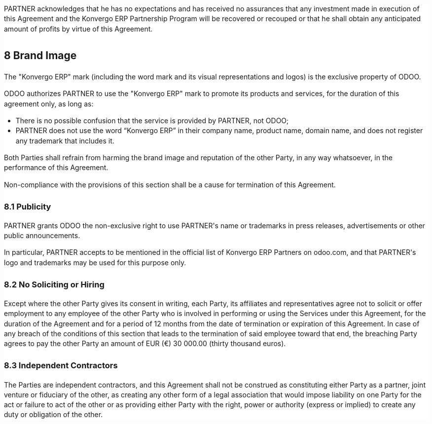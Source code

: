 PARTNER acknowledges that he has no expectations and has received no
assurances that any investment made in execution of this Agreement and
the Konvergo ERP Partnership Program will be recovered or recouped or that he
shall obtain any anticipated amount of profits by virtue of this
Agreement.

## 8 Brand Image

The "Konvergo ERP" mark (including the word mark and its visual representations
and logos) is the exclusive property of ODOO.

ODOO authorizes PARTNER to use the "Konvergo ERP" mark to promote its products
and services, for the duration of this agreement only, as long as:

- There is no possible confusion that the service is provided by
  PARTNER, not ODOO;
- PARTNER does not use the word “Konvergo ERP” in their company name, product
  name, domain name, and does not register any trademark that includes
  it.

Both Parties shall refrain from harming the brand image and reputation
of the other Party, in any way whatsoever, in the performance of this
Agreement.

Non-compliance with the provisions of this section shall be a cause for
termination of this Agreement.

### 8.1 Publicity

PARTNER grants ODOO the non-exclusive right to use PARTNER's name or
trademarks in press releases, advertisements or other public
announcements.

In particular, PARTNER accepts to be mentioned in the official list of
Konvergo ERP Partners on odoo.com, and that PARTNER's logo and trademarks may be
used for this purpose only.

### 8.2 No Soliciting or Hiring

Except where the other Party gives its consent in writing, each Party,
its affiliates and representatives agree not to solicit or offer
employment to any employee of the other Party who is involved in
performing or using the Services under this Agreement, for the duration
of the Agreement and for a period of 12 months from the date of
termination or expiration of this Agreement. In case of any breach of
the conditions of this section that leads to the termination of said
employee toward that end, the breaching Party agrees to pay the other
Party an amount of EUR (€) 30 000.00 (thirty thousand euros).

### 8.3 Independent Contractors

The Parties are independent contractors, and this Agreement shall not be
construed as constituting either Party as a partner, joint venture or
fiduciary of the other, as creating any other form of a legal
association that would impose liability on one Party for the act or
failure to act of the other or as providing either Party with the right,
power or authority (express or implied) to create any duty or obligation
of the other.
